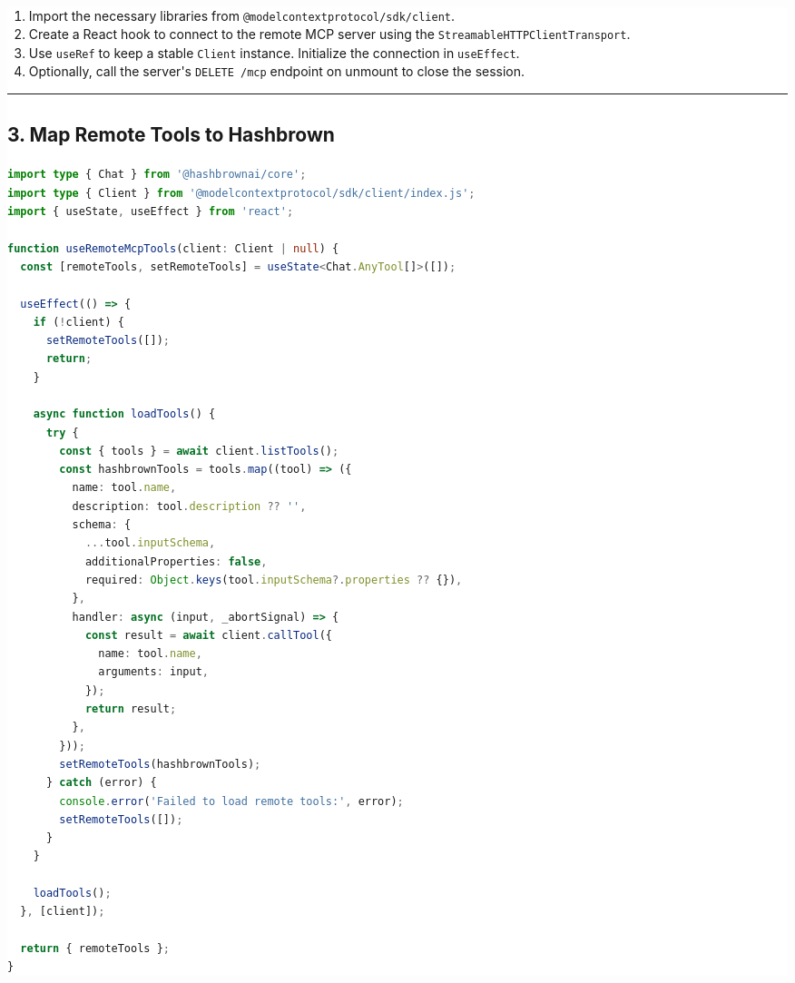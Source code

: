 </hb-code-example>

1. Import the necessary libraries from `@modelcontextprotocol/sdk/client`.
2. Create a React hook to connect to the remote MCP server using the `StreamableHTTPClientTransport`.
3. Use `useRef` to keep a stable `Client` instance. Initialize the connection in `useEffect`.
4. Optionally, call the server's `DELETE /mcp` endpoint on unmount to close the session.

---

## 3. Map Remote Tools to Hashbrown

<hb-code-example header="create tools">

```ts
import type { Chat } from '@hashbrownai/core';
import type { Client } from '@modelcontextprotocol/sdk/client/index.js';
import { useState, useEffect } from 'react';

function useRemoteMcpTools(client: Client | null) {
  const [remoteTools, setRemoteTools] = useState<Chat.AnyTool[]>([]);

  useEffect(() => {
    if (!client) {
      setRemoteTools([]);
      return;
    }

    async function loadTools() {
      try {
        const { tools } = await client.listTools();
        const hashbrownTools = tools.map((tool) => ({
          name: tool.name,
          description: tool.description ?? '',
          schema: {
            ...tool.inputSchema,
            additionalProperties: false,
            required: Object.keys(tool.inputSchema?.properties ?? {}),
          },
          handler: async (input, _abortSignal) => {
            const result = await client.callTool({
              name: tool.name,
              arguments: input,
            });
            return result;
          },
        }));
        setRemoteTools(hashbrownTools);
      } catch (error) {
        console.error('Failed to load remote tools:', error);
        setRemoteTools([]);
      }
    }

    loadTools();
  }, [client]);

  return { remoteTools };
}
```
